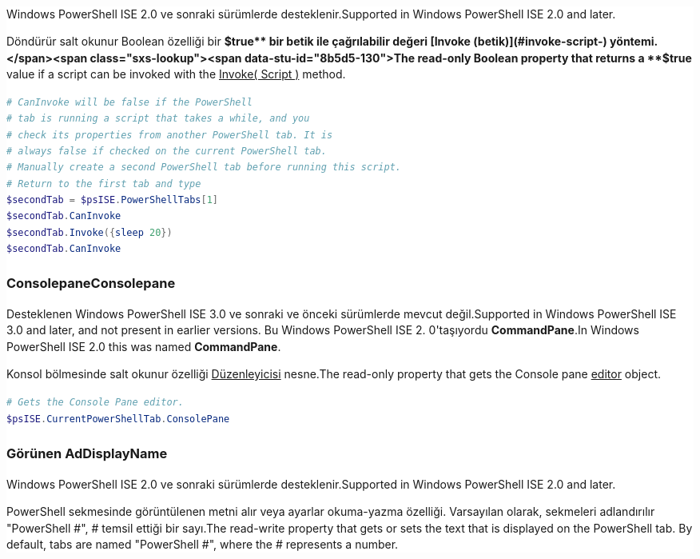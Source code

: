 <span data-ttu-id="8b5d5-129">Windows PowerShell ISE 2.0 ve sonraki sürümlerde desteklenir.</span><span class="sxs-lookup"><span data-stu-id="8b5d5-129">Supported in Windows PowerShell ISE 2.0 and later.</span></span>

<span data-ttu-id="8b5d5-130">Döndürür salt okunur Boolean özelliği bir **$true** bir betik ile çağrılabilir değeri [Invoke (betik)](#invoke-script-) yöntemi.</span><span class="sxs-lookup"><span data-stu-id="8b5d5-130">The read-only Boolean property that returns a **$true** value if a script can be invoked with the [Invoke( Script )](#invoke-script-) method.</span></span>

```powershell
# CanInvoke will be false if the PowerShell
# tab is running a script that takes a while, and you
# check its properties from another PowerShell tab. It is
# always false if checked on the current PowerShell tab.
# Manually create a second PowerShell tab before running this script.
# Return to the first tab and type
$secondTab = $psISE.PowerShellTabs[1]
$secondTab.CanInvoke
$secondTab.Invoke({sleep 20})
$secondTab.CanInvoke
```

### <a name="consolepane"></a><span data-ttu-id="8b5d5-131">Consolepane</span><span class="sxs-lookup"><span data-stu-id="8b5d5-131">Consolepane</span></span>

<span data-ttu-id="8b5d5-132">Desteklenen Windows PowerShell ISE 3.0 ve sonraki ve önceki sürümlerde mevcut değil.</span><span class="sxs-lookup"><span data-stu-id="8b5d5-132">Supported in Windows PowerShell ISE 3.0 and later, and not present in earlier versions.</span></span>  <span data-ttu-id="8b5d5-133">Bu Windows PowerShell ISE 2. 0'taşıyordu **CommandPane**.</span><span class="sxs-lookup"><span data-stu-id="8b5d5-133">In Windows PowerShell ISE 2.0 this was named **CommandPane**.</span></span>

<span data-ttu-id="8b5d5-134">Konsol bölmesinde salt okunur özelliği [Düzenleyicisi](The-ISEEditor-Object.md) nesne.</span><span class="sxs-lookup"><span data-stu-id="8b5d5-134">The read-only property that gets the Console pane [editor](The-ISEEditor-Object.md) object.</span></span>

```powershell
# Gets the Console Pane editor.
$psISE.CurrentPowerShellTab.ConsolePane
```

### <a name="displayname"></a><span data-ttu-id="8b5d5-135">Görünen Ad</span><span class="sxs-lookup"><span data-stu-id="8b5d5-135">DisplayName</span></span>

<span data-ttu-id="8b5d5-136">Windows PowerShell ISE 2.0 ve sonraki sürümlerde desteklenir.</span><span class="sxs-lookup"><span data-stu-id="8b5d5-136">Supported in Windows PowerShell ISE 2.0 and later.</span></span>

<span data-ttu-id="8b5d5-137">PowerShell sekmesinde görüntülenen metni alır veya ayarlar okuma-yazma özelliği. Varsayılan olarak, sekmeleri adlandırılır "PowerShell #", # temsil ettiği bir sayı.</span><span class="sxs-lookup"><span data-stu-id="8b5d5-137">The read-write property that gets or sets the text that is displayed on the PowerShell tab. By default, tabs are named "PowerShell #", where the # represents a number.</span></span>
